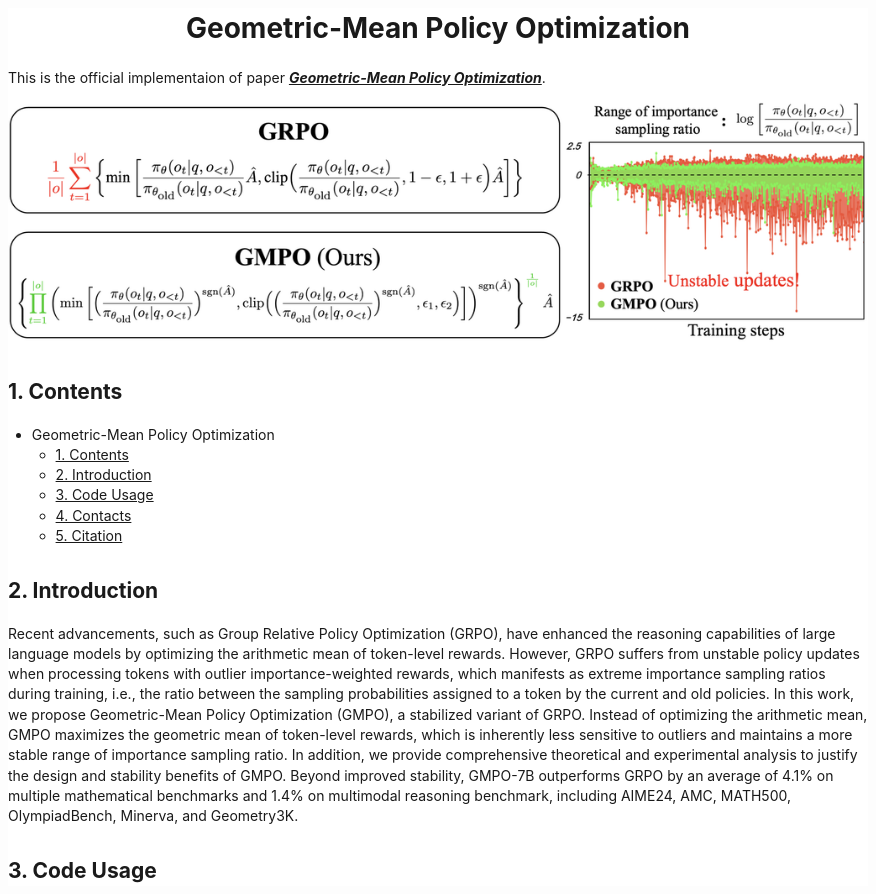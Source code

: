 <div align=center>
  
# Geometric-Mean Policy Optimization
</div>

This is the official implementaion of paper [***Geometric-Mean Policy Optimization***](https://arxiv.org/abs/2507.20673).

<div align=center>
<img src="./gmpo_teaser.png" width="100%">
</div>


## 1. Contents
- Geometric-Mean Policy Optimization
  - [1. Contents](#1-contents)
  - [2. Introduction](#2-introduction)
  - [3. Code Usage](#4-code-usage)
  - [4. Contacts](#5-contacts)
  - [5. Citation](#7-citation)

## 2. Introduction

Recent advancements, such as Group Relative Policy Optimization (GRPO), have enhanced the reasoning capabilities of large language models by optimizing the arithmetic mean of token-level rewards. However, GRPO suffers from unstable policy updates when processing tokens with outlier importance-weighted rewards, which manifests as extreme importance sampling ratios during training, i.e., the ratio between the sampling probabilities assigned to a token by the current and old policies. In this work, we propose Geometric-Mean Policy Optimization (GMPO), a stabilized variant of GRPO. Instead of optimizing the arithmetic mean, GMPO maximizes the geometric mean of token-level rewards, which is inherently less sensitive to outliers and maintains a more stable range of importance sampling ratio. In addition, we provide comprehensive theoretical and experimental analysis to justify the design and stability benefits of GMPO. Beyond improved stability, GMPO-7B outperforms GRPO by an average of 4.1% on multiple mathematical benchmarks and 1.4% on multimodal reasoning benchmark, including AIME24, AMC, MATH500, OlympiadBench, Minerva, and Geometry3K.

## 3. Code Usage
